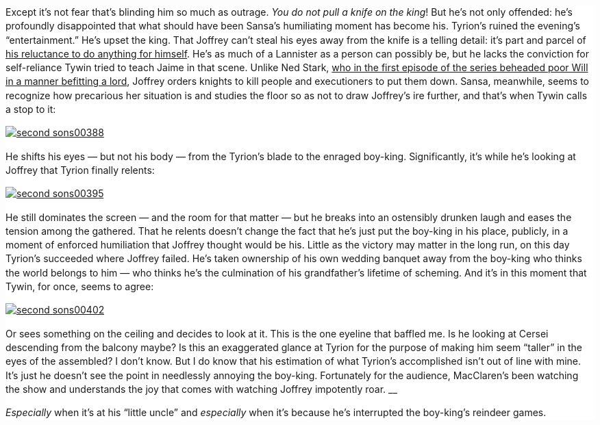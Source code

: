 Except it’s not fear that’s blinding him so much as outrage. _You do not pull a knife on the king_!
 But he’s not only offended: he’s profoundly disappointed that what 
should have been Sansa’s humiliating moment has become his. Tyrion’s 
ruined the evening’s “entertainment.” He’s upset the king. That Joffrey 
can’t steal his eyes away from the knife is a telling detail: it’s part 
and parcel of [his reluctance to do anything for himself](http://www.lawyersgunsmoneyblog.com/2012/11/game-of-thrones-table-setting-and-brain-burning-in-you-win-or-you-die).
 He’s as much of a Lannister as a person can possibly be, but he lacks 
the  conviction for self-reliance Tywin tried to teach Jaime in that 
scene. Unlike Ned Stark, [who in the first episode of the series beheaded poor Will in a manner befitting a lord](http://acephalous.typepad.com/acephalous/2012/09/game-of-thrones-winter-is-coming-for-will-and-bran.html),
 Joffrey orders knights to kill people and executioners to put them 
down. Sansa, meanwhile, seems to recognize how precarious her situation 
is and studies the floor so as not to draw Joffrey’s ire further, and 
that’s when Tywin calls a stop to it:

[![second sons00388](http://www.lawyersgunsmoneyblog.com/wp-content/uploads/2013/05/second-sons00388.png "second sons00388")](http://www.lawyersgunsmoneyblog.com/wp-content/uploads/2013/05/second-sons00388.png)

He shifts his eyes — but not his body — from the Tyrion’s blade to 
the enraged boy-king. Significantly, it’s while he’s looking at Joffrey 
that Tyrion finally relents:

[![second sons00395](http://www.lawyersgunsmoneyblog.com/wp-content/uploads/2013/05/second-sons00395.png "second sons00395")](http://www.lawyersgunsmoneyblog.com/wp-content/uploads/2013/05/second-sons00395.png)

He still dominates the screen — and the room for that matter — but he
 breaks into an ostensibly drunken laugh and eases the tension among the
 gathered. That he relents doesn’t change the fact that he’s just put 
the boy-king in his place, publicly, in a moment of enforced humiliation
 that Joffrey thought would be his. Little as the victory may matter in 
the long run, on this day Tyrion’s succeeded where Joffrey failed. He’s 
taken ownership of his own wedding banquet away from the boy-king who 
thinks the world belongs to him — who thinks he’s the culmination of his
 grandfather’s lifetime of scheming. And it’s in this moment that Tywin,
 for once, seems to agree:

[![second sons00402](http://www.lawyersgunsmoneyblog.com/wp-content/uploads/2013/05/second-sons00402.png "second sons00402")](http://www.lawyersgunsmoneyblog.com/wp-content/uploads/2013/05/second-sons00402.png)

Or sees something on the ceiling and decides to look at it. This is 
the one eyeline that baffled me. Is he looking at Cersei descending from the balcony maybe? Is this 
an exaggerated glance at Tyrion for the purpose of making him seem 
“taller” in the eyes of the assembled? I don’t know. But I do know that 
his estimation of what Tyrion’s accomplished isn’t out of line with 
mine. It’s just he doesn’t see the point in needlessly annoying the 
boy-king. Fortunately for the audience, MacClaren’s been watching the 
show and understands the joy that comes with watching Joffrey impotently
 roar. __

_Especially_ when it’s at his “little uncle” and _especially_ when it’s because he’s interrupted the boy-king’s reindeer games.

		
